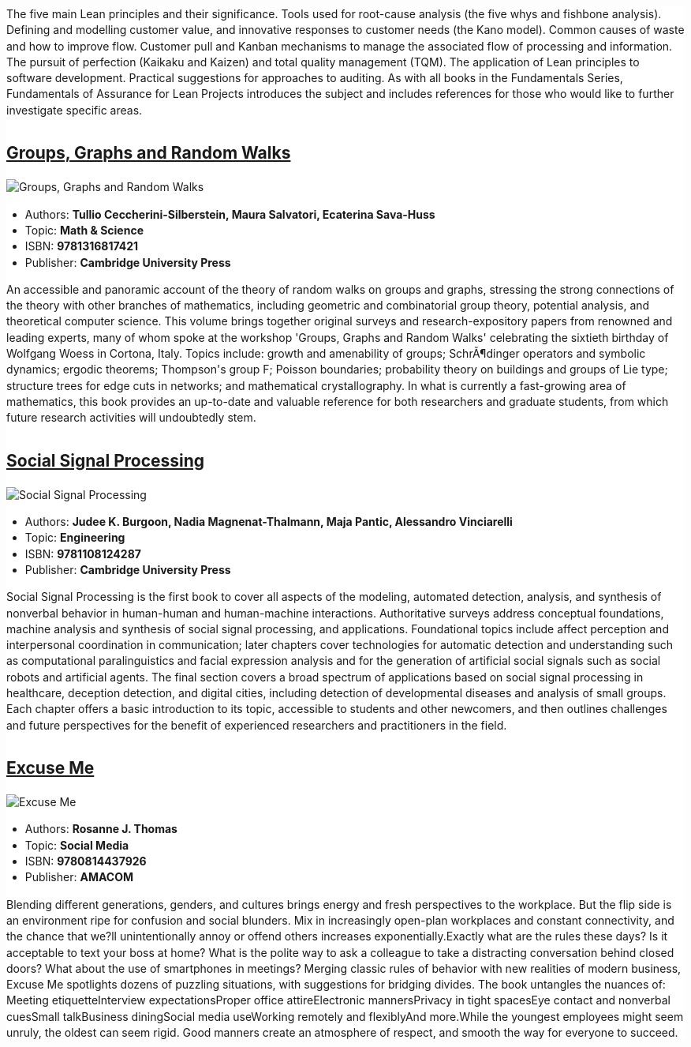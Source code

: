The five main Lean principles and their significance.
Tools used for root-cause analysis (the five whys and fishbone analysis).
Defining and modelling customer value, and innovative responses to customer needs (the Kano model).
Common causes of waste and how to improve flow.
Customer pull and Kanban mechanisms to manage the associated flow of processing and information.
The pursuit of perfection (Kaikaku and Kaizen) and total quality management (TQM).
The application of Lean principles to software development.
Practical suggestions for approaches to auditing.
As with all books in the Fundamentals Series, Fundamentals of Assurance for Lean Projects introduces the subject and includes references for those who would like to further investigate specific areas.
</p></div>

<div class="safaribook"><h2><a href="https://www.safaribooksonline.com/library/view/groups-graphs-and/9781316817421/">Groups, Graphs and Random Walks</a></h2><p><img src="http://www.safaribooksonline.com/library/cover/9781316817421/" alt="Groups, Graphs and Random Walks"><ul><li>Authors: <strong>Tullio Ceccherini-Silberstein, Maura Salvatori, Ecaterina Sava-Huss</strong></li><li>Topic: <strong>Math & Science</strong></li><li>ISBN: <strong>9781316817421</strong></li><li>Publisher: <strong>Cambridge University Press</strong></li></ul>
An accessible and panoramic account of the theory of random walks on groups and graphs, stressing the strong connections of the theory with other branches of mathematics, including geometric and combinatorial group theory, potential analysis, and theoretical computer science. This volume brings together original surveys and research-expository papers from renowned and leading experts, many of whom spoke at the workshop 'Groups, Graphs and Random Walks' celebrating the sixtieth birthday of Wolfgang Woess in Cortona, Italy. Topics include: growth and amenability of groups; Schr&#195;&#182;dinger operators and symbolic dynamics; ergodic theorems; Thompson's group F; Poisson boundaries; probability theory on buildings and groups of Lie type; structure trees for edge cuts in networks; and mathematical crystallography. In what is currently a fast-growing area of mathematics, this book provides an up-to-date and valuable reference for both researchers and graduate students, from which future research activities will undoubtedly stem.
</p></div>

<div class="safaribook"><h2><a href="https://www.safaribooksonline.com/library/view/social-signal-processing/9781108124287/">Social Signal Processing</a></h2><p><img src="http://www.safaribooksonline.com/library/cover/9781108124287/" alt="Social Signal Processing"><ul><li>Authors: <strong>Judee K. Burgoon, Nadia Magnenat-Thalmann, Maja Pantic, Alessandro Vinciarelli</strong></li><li>Topic: <strong>Engineering</strong></li><li>ISBN: <strong>9781108124287</strong></li><li>Publisher: <strong>Cambridge University Press</strong></li></ul>
Social Signal Processing is the first book to cover all aspects of the modeling, automated detection, analysis, and synthesis of nonverbal behavior in human-human and human-machine interactions. Authoritative surveys address conceptual foundations, machine analysis and synthesis of social signal processing, and applications. Foundational topics include affect perception and interpersonal coordination in communication; later chapters cover technologies for automatic detection and understanding such as computational paralinguistics and facial expression analysis and for the generation of artificial social signals such as social robots and artificial agents. The final section covers a broad spectrum of applications based on social signal processing in healthcare, deception detection, and digital cities, including detection of developmental diseases and analysis of small groups. Each chapter offers a basic introduction to its topic, accessible to students and other newcomers, and then outlines challenges and future perspectives for the benefit of experienced researchers and practitioners in the field.
</p></div>

<div class="safaribook"><h2><a href="https://www.safaribooksonline.com/library/view/excuse-me/9780814437926/">Excuse Me</a></h2><p><img src="http://www.safaribooksonline.com/library/cover/9780814437926/" alt="Excuse Me"><ul><li>Authors: <strong>Rosanne J. Thomas</strong></li><li>Topic: <strong>Social Media</strong></li><li>ISBN: <strong>9780814437926</strong></li><li>Publisher: <strong>AMACOM</strong></li></ul>
Blending different generations, genders, and cultures brings energy and fresh perspectives to the workplace. But the flip side is an environment ripe for confusion and social blunders. Mix in increasingly open-plan workplaces and constant connectivity, and the chance that we?ll unintentionally annoy or offend others increases exponentially.Exactly what are the rules these days? Is it acceptable to text your boss at home? What is the polite way to ask a colleague to take a distracting conversation behind closed doors? What about the use of smartphones in meetings? Merging classic rules of behavior with new realities of modern business, Excuse Me spotlights dozens of puzzling situations, with suggestions for bridging divides. The book untangles the nuances of: Meeting etiquetteInterview expectationsProper office attireElectronic mannersPrivacy in tight spacesEye contact and nonverbal cuesSmall talkBusiness diningSocial media useWorking remotely and flexiblyAnd more.While the youngest employees might seem unruly, the oldest can seem rigid. Good manners create an atmosphere of respect, and smooth the way for everyone to succeed.
</p></div>
